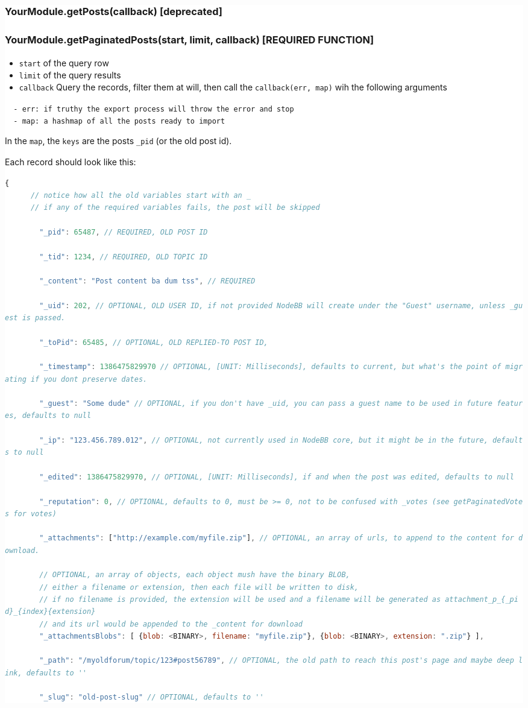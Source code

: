 ```javascript
```

### YourModule.getPosts(callback) [deprecated]

### YourModule.getPaginatedPosts(start, limit, callback) [REQUIRED FUNCTION]
* `start` of the query row
* `limit` of the query results
* `callback`  Query the records, filter them at will, then call the `callback(err, map)` wih the following arguments

```
  - err: if truthy the export process will throw the error and stop
  - map: a hashmap of all the posts ready to import
```
In the `map`, the `keys` are the posts `_pid` (or the old post id).

Each record should look like this:
```javascript
{
      // notice how all the old variables start with an _
      // if any of the required variables fails, the post will be skipped

    	"_pid": 65487, // REQUIRED, OLD POST ID

        "_tid": 1234, // REQUIRED, OLD TOPIC ID

        "_content": "Post content ba dum tss", // REQUIRED

        "_uid": 202, // OPTIONAL, OLD USER ID, if not provided NodeBB will create under the "Guest" username, unless _guest is passed.

        "_toPid": 65485, // OPTIONAL, OLD REPLIED-TO POST ID,

        "_timestamp": 1386475829970 // OPTIONAL, [UNIT: Milliseconds], defaults to current, but what's the point of migrating if you dont preserve dates.

        "_guest": "Some dude" // OPTIONAL, if you don't have _uid, you can pass a guest name to be used in future features, defaults to null

        "_ip": "123.456.789.012", // OPTIONAL, not currently used in NodeBB core, but it might be in the future, defaults to null

        "_edited": 1386475829970, // OPTIONAL, [UNIT: Milliseconds], if and when the post was edited, defaults to null

        "_reputation": 0, // OPTIONAL, defaults to 0, must be >= 0, not to be confused with _votes (see getPaginatedVotes for votes)

        "_attachments": ["http://example.com/myfile.zip"], // OPTIONAL, an array of urls, to append to the content for download.

		// OPTIONAL, an array of objects, each object mush have the binary BLOB,
		// either a filename or extension, then each file will be written to disk,
		// if no filename is provided, the extension will be used and a filename will be generated as attachment_p_{_pid}_{index}{extension}
		// and its url would be appended to the _content for download
        "_attachmentsBlobs": [ {blob: <BINARY>, filename: "myfile.zip"}, {blob: <BINARY>, extension: ".zip"} ],

        "_path": "/myoldforum/topic/123#post56789", // OPTIONAL, the old path to reach this post's page and maybe deep link, defaults to ''

        "_slug": "old-post-slug" // OPTIONAL, defaults to ''
```